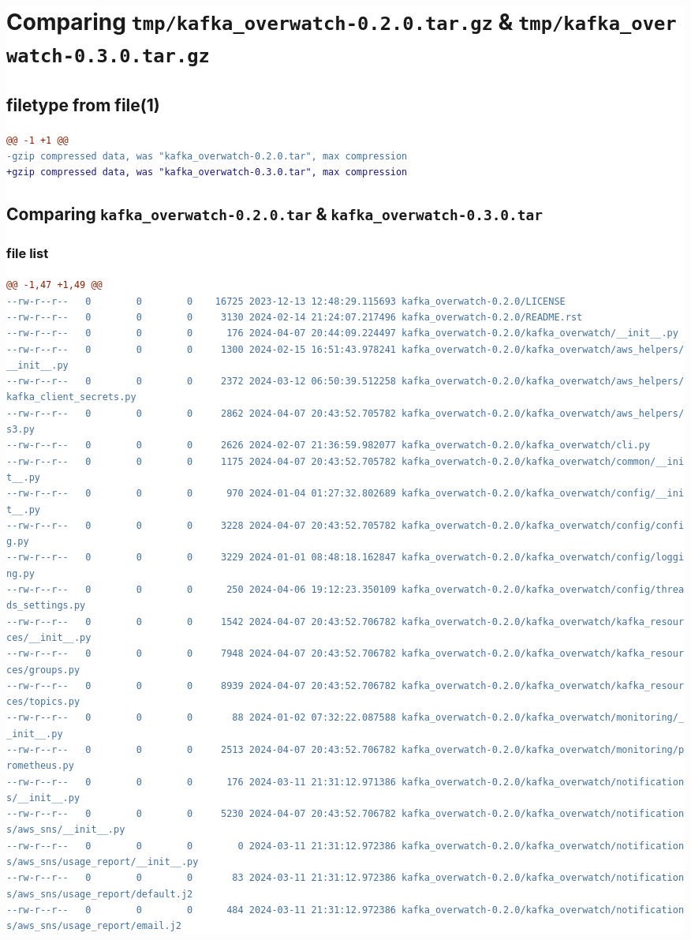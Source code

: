 # Comparing `tmp/kafka_overwatch-0.2.0.tar.gz` & `tmp/kafka_overwatch-0.3.0.tar.gz`

## filetype from file(1)

```diff
@@ -1 +1 @@
-gzip compressed data, was "kafka_overwatch-0.2.0.tar", max compression
+gzip compressed data, was "kafka_overwatch-0.3.0.tar", max compression
```

## Comparing `kafka_overwatch-0.2.0.tar` & `kafka_overwatch-0.3.0.tar`

### file list

```diff
@@ -1,47 +1,49 @@
--rw-r--r--   0        0        0    16725 2023-12-13 12:48:29.115693 kafka_overwatch-0.2.0/LICENSE
--rw-r--r--   0        0        0     3130 2024-02-14 21:24:07.217496 kafka_overwatch-0.2.0/README.rst
--rw-r--r--   0        0        0      176 2024-04-07 20:44:09.224497 kafka_overwatch-0.2.0/kafka_overwatch/__init__.py
--rw-r--r--   0        0        0     1300 2024-02-15 16:51:43.978241 kafka_overwatch-0.2.0/kafka_overwatch/aws_helpers/__init__.py
--rw-r--r--   0        0        0     2372 2024-03-12 06:50:39.512258 kafka_overwatch-0.2.0/kafka_overwatch/aws_helpers/kafka_client_secrets.py
--rw-r--r--   0        0        0     2862 2024-04-07 20:43:52.705782 kafka_overwatch-0.2.0/kafka_overwatch/aws_helpers/s3.py
--rw-r--r--   0        0        0     2626 2024-02-07 21:36:59.982077 kafka_overwatch-0.2.0/kafka_overwatch/cli.py
--rw-r--r--   0        0        0     1175 2024-04-07 20:43:52.705782 kafka_overwatch-0.2.0/kafka_overwatch/common/__init__.py
--rw-r--r--   0        0        0      970 2024-01-04 01:27:32.802689 kafka_overwatch-0.2.0/kafka_overwatch/config/__init__.py
--rw-r--r--   0        0        0     3228 2024-04-07 20:43:52.705782 kafka_overwatch-0.2.0/kafka_overwatch/config/config.py
--rw-r--r--   0        0        0     3229 2024-01-01 08:48:18.162847 kafka_overwatch-0.2.0/kafka_overwatch/config/logging.py
--rw-r--r--   0        0        0      250 2024-04-06 19:12:23.350109 kafka_overwatch-0.2.0/kafka_overwatch/config/threads_settings.py
--rw-r--r--   0        0        0     1542 2024-04-07 20:43:52.706782 kafka_overwatch-0.2.0/kafka_overwatch/kafka_resources/__init__.py
--rw-r--r--   0        0        0     7948 2024-04-07 20:43:52.706782 kafka_overwatch-0.2.0/kafka_overwatch/kafka_resources/groups.py
--rw-r--r--   0        0        0     8939 2024-04-07 20:43:52.706782 kafka_overwatch-0.2.0/kafka_overwatch/kafka_resources/topics.py
--rw-r--r--   0        0        0       88 2024-01-02 07:32:22.087588 kafka_overwatch-0.2.0/kafka_overwatch/monitoring/__init__.py
--rw-r--r--   0        0        0     2513 2024-04-07 20:43:52.706782 kafka_overwatch-0.2.0/kafka_overwatch/monitoring/prometheus.py
--rw-r--r--   0        0        0      176 2024-03-11 21:31:12.971386 kafka_overwatch-0.2.0/kafka_overwatch/notifications/__init__.py
--rw-r--r--   0        0        0     5230 2024-04-07 20:43:52.706782 kafka_overwatch-0.2.0/kafka_overwatch/notifications/aws_sns/__init__.py
--rw-r--r--   0        0        0        0 2024-03-11 21:31:12.972386 kafka_overwatch-0.2.0/kafka_overwatch/notifications/aws_sns/usage_report/__init__.py
--rw-r--r--   0        0        0       83 2024-03-11 21:31:12.972386 kafka_overwatch-0.2.0/kafka_overwatch/notifications/aws_sns/usage_report/default.j2
--rw-r--r--   0        0        0      484 2024-03-11 21:31:12.972386 kafka_overwatch-0.2.0/kafka_overwatch/notifications/aws_sns/usage_report/email.j2
```